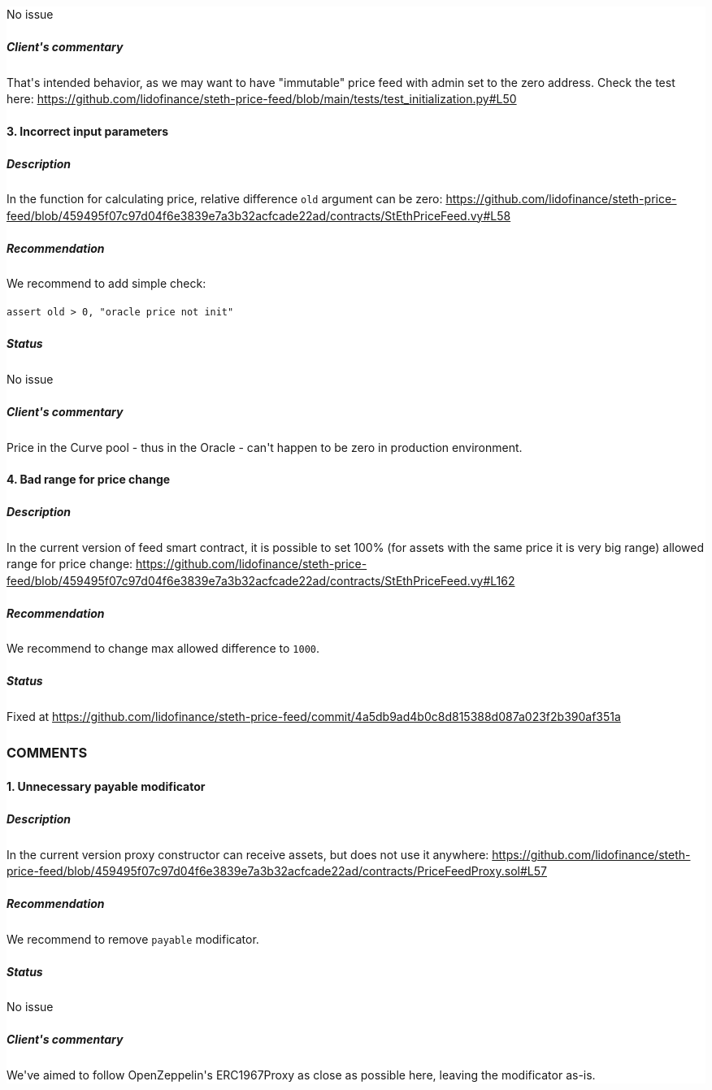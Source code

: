 No issue 

##### Client's commentary
That's intended behavior, as we may want to have "immutable" price feed with admin set to the zero address. Check the test here: https://github.com/lidofinance/steth-price-feed/blob/main/tests/test_initialization.py#L50

#### 3. Incorrect input parameters
##### Description
In the function for calculating price, relative difference `old` argument can be zero:
https://github.com/lidofinance/steth-price-feed/blob/459495f07c97d04f6e3839e7a3b32acfcade22ad/contracts/StEthPriceFeed.vy#L58
##### Recommendation
We recommend to add simple check:
```python=
assert old > 0, "oracle price not init"
```
##### Status
No issue 

##### Client's commentary
Price in the Curve pool - thus in the Oracle - can't happen to be zero in production environment.

#### 4. Bad range for price change
##### Description
In the current version of feed smart contract, it is possible to set 100% (for assets with the same price it is very big range) allowed range for price change:
https://github.com/lidofinance/steth-price-feed/blob/459495f07c97d04f6e3839e7a3b32acfcade22ad/contracts/StEthPriceFeed.vy#L162
##### Recommendation
We recommend to change max allowed difference to `1000`.
##### Status
Fixed at https://github.com/lidofinance/steth-price-feed/commit/4a5db9ad4b0c8d815388d087a023f2b390af351a


### COMMENTS
#### 1. Unnecessary payable modificator
##### Description
In the current version proxy constructor can receive assets, but does not use it anywhere:
https://github.com/lidofinance/steth-price-feed/blob/459495f07c97d04f6e3839e7a3b32acfcade22ad/contracts/PriceFeedProxy.sol#L57
##### Recommendation
We recommend to remove `payable` modificator.
##### Status
No issue

##### Client's commentary
We've aimed to follow OpenZeppelin's ERC1967Proxy as close as possible here, leaving the modificator as-is.
